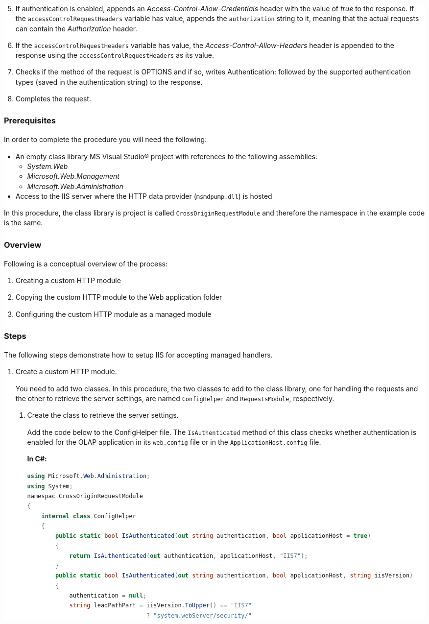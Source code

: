5. If authentication is enabled, appends an *Access-Control-Allow-Credentials* header with the value of *true* to the response. If the `accessControlRequestHeaders` variable has value, appends the `authorization` string to it, meaning that the actual requests can contain the *Authorization* header.

6. If the `accessControlRequestHeaders` variable has value, the *Access-Control-Allow-Headers* header is appended to the response using the `accessControlRequestHeaders` as its value.

7. Checks if the method of the request is OPTIONS and if so, writes Authentication: followed by the supported authentication types (saved in the authentication string) to the response.

8. Completes the request.

### <a id="prerequisites"></a>Prerequisites

In order to complete the procedure you will need the following:

-   An empty class library MS Visual Studio® project with references to the following assemblies:
    -   *System.Web*
    -   *Microsoft.Web.Management*
    -   *Microsoft.Web.Administration*
-   Access to the IIS server where the HTTP data provider (`msmdpump.dll`) is hosted

In this procedure, the class library is project is called `CrossOriginRequestModule` and therefore the namespace in the example code is the same.

### <a id="overview"></a>Overview

Following is a conceptual overview of the process:

1. Creating a custom HTTP module

2. Copying the custom HTTP module to the Web application folder

3. Configuring the custom HTTP module as a managed module

### <a id="steps"></a>Steps

The following steps demonstrate how to setup IIS for accepting managed handlers.

1. Create a custom HTTP module.

	You need to add two classes. In this procedure, the two classes to add to the class library, one for handling the requests and the other to retrieve the server settings, are named `ConfigHelper` and `RequestsModule`, respectively.

	1. Create the class to retrieve the server settings.
	
		Add the code below to the ConfigHelper file. The `IsAuthenticated` method of this class checks whether authentication is enabled for the OLAP application in its `web.config` file or in the `ApplicationHost.config` file.
	
		**In C#:**
		
		```csharp
		using Microsoft.Web.Administration;
		using System;
		namespac CrossOriginRequestModule
		{
		    internal class ConfigHelper
		    {
		        public static bool IsAuthenticated(out string authentication, bool applicationHost = true)
		        {
		            return IsAuthenticated(out authentication, applicationHost, "IIS7");
		        }
		        public static bool IsAuthenticated(out string authentication, bool applicationHost, string iisVersion)
		        {
		            authentication = null;
		            string leadPathPart = iisVersion.ToUpper() == "IIS7"
		                                  ? "system.webServer/security/"
